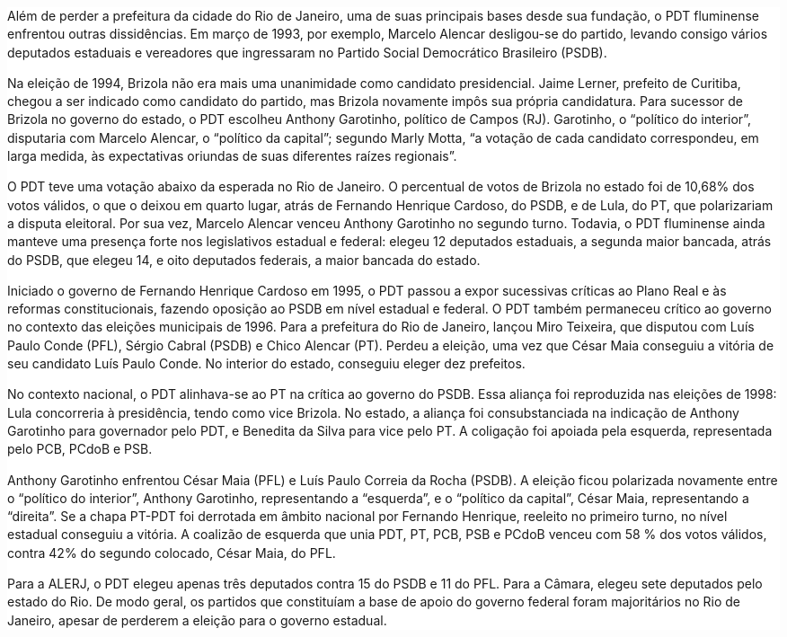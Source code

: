 Além de perder a prefeitura da cidade do Rio de Janeiro, uma de suas
principais bases desde sua fundação, o PDT fluminense enfrentou outras
dissidências. Em março de 1993, por exemplo, Marcelo Alencar desligou-se
do partido, levando consigo vários deputados estaduais e vereadores que
ingressaram no Partido Social Democrático Brasileiro (PSDB).

Na eleição de 1994, Brizola não era mais uma unanimidade como candidato
presidencial. Jaime Lerner, prefeito de Curitiba, chegou a ser indicado
como candidato do partido, mas Brizola novamente impôs sua própria
candidatura. Para sucessor de Brizola no governo do estado, o PDT
escolheu Anthony Garotinho, político de Campos (RJ). Garotinho, o
“político do interior”, disputaria com Marcelo Alencar, o “político da
capital”; segundo Marly Motta, “a votação de cada candidato
correspondeu, em larga medida, às expectativas oriundas de suas
diferentes raízes regionais”.

O PDT teve uma votação abaixo da esperada no Rio de Janeiro. O
percentual de votos de Brizola no estado foi de 10,68% dos votos
válidos, o que o deixou em quarto lugar, atrás de Fernando Henrique
Cardoso, do PSDB, e de Lula, do PT, que polarizariam a disputa
eleitoral. Por sua vez, Marcelo Alencar venceu Anthony Garotinho no
segundo turno. Todavia, o PDT fluminense ainda manteve uma presença
forte nos legislativos estadual e federal: elegeu 12 deputados
estaduais, a segunda maior bancada, atrás do PSDB, que elegeu 14, e oito
deputados federais, a maior bancada do estado.

Iniciado o governo de Fernando Henrique Cardoso em 1995, o PDT passou a
expor sucessivas críticas ao Plano Real e às reformas constitucionais,
fazendo oposição ao PSDB em nível estadual e federal. O PDT também
permaneceu crítico ao governo no contexto das eleições municipais de
1996. Para a prefeitura do Rio de Janeiro, lançou Miro Teixeira, que
disputou com Luís Paulo Conde (PFL), Sérgio Cabral (PSDB) e Chico
Alencar (PT). Perdeu a eleição, uma vez que César Maia conseguiu a
vitória de seu candidato Luís Paulo Conde. No interior do estado,
conseguiu eleger dez prefeitos.

No contexto nacional, o PDT alinhava-se ao PT na crítica ao governo do
PSDB. Essa aliança foi reproduzida nas eleições de 1998: Lula
concorreria à presidência, tendo como vice Brizola. No estado, a aliança
foi consubstanciada na indicação de Anthony Garotinho para governador
pelo PDT, e Benedita da Silva para vice pelo PT. A coligação foi apoiada
pela esquerda, representada pelo PCB, PCdoB e PSB.

Anthony Garotinho enfrentou César Maia (PFL) e Luís Paulo Correia da
Rocha (PSDB). A eleição ficou polarizada novamente entre o “político do
interior”, Anthony Garotinho, representando a “esquerda”, e o “político
da capital”, César Maia, representando a “direita”. Se a chapa PT-PDT
foi derrotada em âmbito nacional por Fernando Henrique, reeleito no
primeiro turno, no nível estadual conseguiu a vitória. A coalizão de
esquerda que unia PDT, PT, PCB, PSB e PCdoB venceu com 58 % dos votos
válidos, contra 42% do segundo colocado, César Maia, do PFL.

Para a ALERJ, o PDT elegeu apenas três deputados contra 15 do PSDB e 11
do PFL. Para a Câmara, elegeu sete deputados pelo estado do Rio. De modo
geral, os partidos que constituíam a base de apoio do governo federal
foram majoritários no Rio de Janeiro, apesar de perderem a eleição para
o governo estadual.
